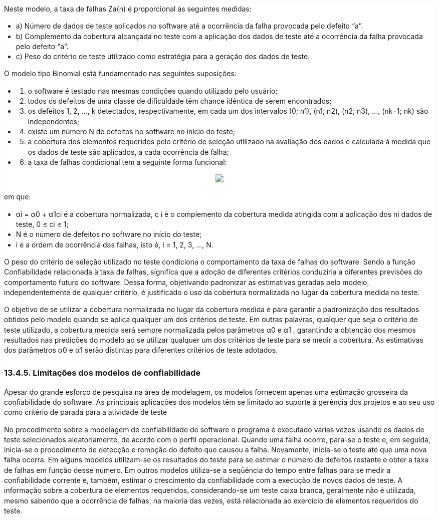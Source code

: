 Neste modelo, a taxa de falhas Za(n) é proporcional às seguintes medidas:
- a) Número de dados de teste aplicados no software até a ocorrência da falha provocada pelo defeito “a”.
- b) Complemento da cobertura alcançada no teste com a aplicação dos dados de teste até a ocorrência da falha provocada pelo defeito “a”.
- c) Peso do critério de teste utilizado como estratégia para a geração dos dados de teste.

O modelo tipo Binomial está fundamentado nas seguintes suposições:
- 1. o software é testado nas mesmas condições quando utilizado pelo usuário;
- 2. todos os defeitos de uma classe de dificuldade têm chance idêntica de serem encontrados;
- 3. os defeitos 1, 2, ..., k detectados, respectivamente, em cada um dos intervalos (0; n1), (n1; n2), (n2; n3), ..., (nk−1; nk) são independentes;
- 4. existe um número N de defeitos no software no início do teste;
- 5. a cobertura dos elementos requeridos pelo critério de seleção utilizado na avaliação dos dados é calculada à medida que os dados de teste são aplicados, a cada ocorrência de falha;
- 6. a taxa de falhas condicional tem a seguinte forma funcional:

<div align="center">
  <img src="books/eduardo_delamaro/static/img-13-15.png" width="150">
</div>

em que:
- αi = α0 + α1ci é a cobertura normalizada, c i é o complemento da cobertura medida atingida com a aplicação dos ni dados de teste, 0 ≤ ci ≤ 1;
- N é o número de defeitos no software no início do teste;
- i é a ordem de ocorrência das falhas, isto é, i = 1, 2, 3, ..., N.

O peso do critério de seleção utilizado no teste condiciona o comportamento da taxa de falhas do software. Sendo a função Confiabilidade relacionada à taxa de falhas, significa que a adoção de diferentes critérios conduziria a diferentes previsões do comportamento futuro do software. Dessa forma, objetivando padronizar as estimativas geradas pelo modelo, independentemente de qualquer critério, é justificado o uso da cobertura normalizada no lugar da cobertura medida no teste.

O objetivo de se utilizar a cobertura normalizada no lugar da cobertura medida é para garantir a padronização dos resultados obtidos pelo modelo quando se aplica qualquer um dos critérios de teste. Em outras palavras, qualquer que seja o critério de teste utilizado, a cobertura medida será sempre normalizada pelos parâmetros α0 e α1 , garantindo a obtenção dos mesmos resultados nas predições do modelo ao se utilizar qualquer um dos critérios de teste para se medir a cobertura. As estimativas dos parâmetros α0 e α1 serão distintas para diferentes critérios de teste adotados.


### 13.4.5. Limitações dos modelos de confiabilidade

Apesar do grande esforço de pesquisa na área de modelagem, os modelos fornecem apenas uma estimação grosseira da confiabilidade do software. As principais aplicações dos modelos têm se limitado ao suporte à gerência dos projetos e ao seu uso como critério de parada para a atividade de teste

No procedimento sobre a modelagem de confiabilidade de software o programa é executado várias vezes usando os dados de teste selecionados aleatoriamente, de acordo com o perfil operacional. Quando uma falha ocorre, pára-se o teste e, em seguida, inicia-se o procedimento de detecção e remoção do defeito que causou a falha. Novamente, inicia-se o teste até que uma nova falha ocorra. Em alguns modelos utilizam-se os resultados do teste para se estimar o número de defeitos restante e obter a taxa de falhas em função desse número. Em outros modelos utiliza-se a seqüência do tempo entre falhas para se medir a confiabilidade corrente e, também, estimar o crescimento da confiabilidade com a execução de novos dados de teste. A informação sobre a cobertura de elementos requeridos, considerando-se um teste caixa branca, geralmente não é utilizada, mesmo sabendo que a ocorrência de falhas, na maioria das vezes, está relacionada ao exercício de elementos requeridos do teste.
